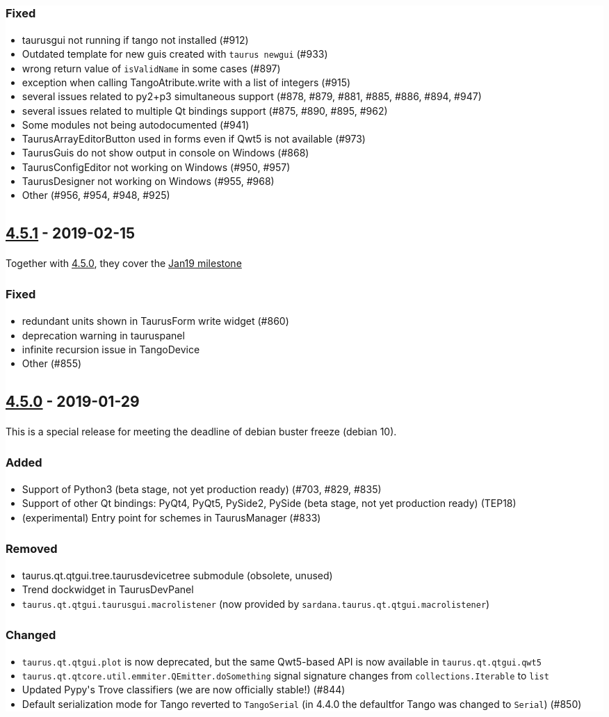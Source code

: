 ### Fixed
- taurusgui not running if tango not installed (#912)
- Outdated template for new guis created with `taurus newgui` (#933)
- wrong return value of `isValidName` in some cases (#897)
- exception when calling TangoAtribute.write with a list of integers (#915)
- several issues related to py2+p3 simultaneous support (#878, #879, #881, #885, #886, #894, #947)
- several issues related to multiple Qt bindings support (#875, #890, #895, #962)
- Some modules not being autodocumented (#941)
- TaurusArrayEditorButton used in forms even if Qwt5 is not available (#973)
- TaurusGuis do not show output in console on Windows (#868)
- TaurusConfigEditor not working on Windows (#950, #957)
- TaurusDesigner not working on Windows (#955, #968)
- Other (#956, #954, #948, #925)


## [4.5.1] - 2019-02-15

Together with [4.5.0], they cover the [Jan19 milestone](https://gitlab.com/taurus-org/taurus/-/milestones/12)

### Fixed
- redundant units shown in TaurusForm write widget (#860)
- deprecation warning in tauruspanel
- infinite recursion issue in TangoDevice
- Other (#855)


## [4.5.0] - 2019-01-29

This is a special release for meeting the deadline of debian buster
freeze (debian 10).

### Added
- Support of Python3 (beta stage, not yet production ready) (#703, #829, #835)
- Support of other Qt bindings: PyQt4, PyQt5, PySide2, PySide
  (beta stage, not yet production ready) (TEP18)
- (experimental) Entry point for schemes in TaurusManager (#833)

### Removed
- taurus.qt.qtgui.tree.taurusdevicetree submodule (obsolete, unused)
- Trend dockwidget in TaurusDevPanel
- `taurus.qt.qtgui.taurusgui.macrolistener` (now provided by
  `sardana.taurus.qt.qtgui.macrolistener`)

### Changed
- `taurus.qt.qtgui.plot` is now deprecated, but the same Qwt5-based
  API is now available in `taurus.qt.qtgui.qwt5`
- `taurus.qt.qtcore.util.emmiter.QEmitter.doSomething` signal signature
  changes from `collections.Iterable` to `list`
- Updated Pypy's Trove classifiers (we are now officially stable!) (#844)
- Default serialization mode for Tango reverted to `TangoSerial` (in 4.4.0
  the defaultfor Tango was changed to `Serial`) (#850)


[keepachangelog.com]: http://keepachangelog.com
[PEP440]: https://www.python.org/dev/peps/pep-0440
[Semantic Versioning]: http://semver.org/
[TEP3]: http://www.taurus-scada.org/tep/?TEP3.md
[TEP13]: http://www.taurus-scada.org/tep/?TEP13.md
[TEP14]: http://www.taurus-scada.org/tep/?TEP14.md
[TEP15]: http://www.taurus-scada.org/tep/?TEP15.md
[TEP17]: http://www.taurus-scada.org/tep/?TEP17.md
[TEP19]: http://www.taurus-scada.org/tep/?TEP19.md
[TEP20]: http://www.taurus-scada.org/tep/?TEP20.md
[Unreleased]: https://gitlab.com/taurus-org/taurus/-/tree/develop
[5.3.0]: https://gitlab.com/taurus-org/taurus/-/tree/5.3.0
[5.2.4]: https://gitlab.com/taurus-org/taurus/-/tree/5.2.4
[5.2.3]: https://gitlab.com/taurus-org/taurus/-/tree/5.2.3
[5.2.2]: https://gitlab.com/taurus-org/taurus/-/tree/5.2.2
[5.2.1]: https://gitlab.com/taurus-org/taurus/-/tree/5.2.1
[5.2.0]: https://gitlab.com/taurus-org/taurus/-/tree/5.2.0
[5.1.8]: https://gitlab.com/taurus-org/taurus/-/tree/5.1.8
[5.1.7]: https://gitlab.com/taurus-org/taurus/-/tree/5.1.7
[5.1.6]: https://gitlab.com/taurus-org/taurus/-/tree/5.1.6
[5.1.5]: https://gitlab.com/taurus-org/taurus/-/tree/5.1.5
[5.1.4]: https://gitlab.com/taurus-org/taurus/-/tree/5.1.4
[5.0.0.1]: https://gitlab.com/taurus-org/taurus/-/tree/5.0.0.1
[5.0.0]: https://gitlab.com/taurus-org/taurus/-/tree/5.0.0
[4.8.1]: https://gitlab.com/taurus-org/taurus/-/tree/4.8.1
[4.8.0]: https://gitlab.com/taurus-org/taurus/-/tree/4.8.0
[4.7.1.1]: https://gitlab.com/taurus-org/taurus/-/tree/4.7.1.1
[4.7.1]: https://gitlab.com/taurus-org/taurus/-/tree/4.7.1
[4.7.0]: https://gitlab.com/taurus-org/taurus/-/tree/4.7.0
[4.6.0]: https://gitlab.com/taurus-org/taurus/-/tree/4.6.0
[4.5.1]: https://gitlab.com/taurus-org/taurus/-/tree/4.5.1
[4.5.0]: https://gitlab.com/taurus-org/taurus/-/tree/4.5.0
[4.4.0]: https://gitlab.com/taurus-org/taurus/-/tree/4.4.0
[4.3.1]: https://gitlab.com/taurus-org/taurus/-/tree/4.3.1
[4.3.0]: https://gitlab.com/taurus-org/taurus/-/tree/4.3.0
[4.1.1]: https://gitlab.com/taurus-org/taurus/-/tree/4.1.1
[4.1.0]: https://gitlab.com/taurus-org/taurus/-/tree/4.1.0
[4.0.3]: https://gitlab.com/taurus-org/taurus/-/tree/4.0.3
[4.0.1]: https://gitlab.com/taurus-org/taurus/-/tree/4.0.1
[3.7.1]: https://gitlab.com/taurus-org/taurus/-/tree/3.7.1
[3.7.0]: https://gitlab.com/taurus-org/taurus/-/tree/3.7.0
[3.6.0]: https://gitlab.com/taurus-org/taurus/-/tree/3.6.0
[support-3.x]: https://gitlab.com/taurus-org/taurus/-/tree/support-3.x
[taurus_legacy_cli]: https://github.com/taurus-org/taurus_legacy_cli